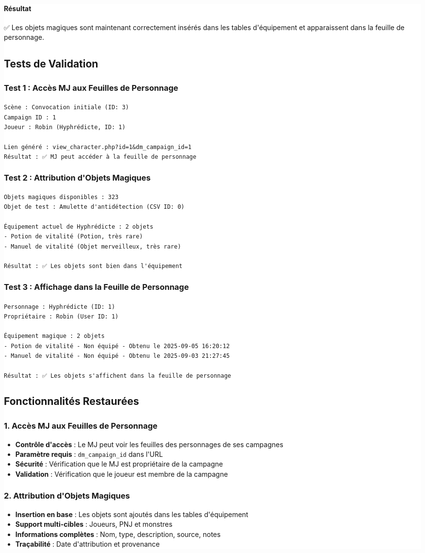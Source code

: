 
#### **Résultat**
✅ Les objets magiques sont maintenant correctement insérés dans les tables d'équipement et apparaissent dans la feuille de personnage.

## Tests de Validation

### Test 1 : Accès MJ aux Feuilles de Personnage
```
Scène : Convocation initiale (ID: 3)
Campaign ID : 1
Joueur : Robin (Hyphrédicte, ID: 1)

Lien généré : view_character.php?id=1&dm_campaign_id=1
Résultat : ✅ MJ peut accéder à la feuille de personnage
```

### Test 2 : Attribution d'Objets Magiques
```
Objets magiques disponibles : 323
Objet de test : Amulette d'antidétection (CSV ID: 0)

Équipement actuel de Hyphrédicte : 2 objets
- Potion de vitalité (Potion, très rare)
- Manuel de vitalité (Objet merveilleux, très rare)

Résultat : ✅ Les objets sont bien dans l'équipement
```

### Test 3 : Affichage dans la Feuille de Personnage
```
Personnage : Hyphrédicte (ID: 1)
Propriétaire : Robin (User ID: 1)

Équipement magique : 2 objets
- Potion de vitalité - Non équipé - Obtenu le 2025-09-05 16:20:12
- Manuel de vitalité - Non équipé - Obtenu le 2025-09-03 21:27:45

Résultat : ✅ Les objets s'affichent dans la feuille de personnage
```

## Fonctionnalités Restaurées

### 1. Accès MJ aux Feuilles de Personnage
- **Contrôle d'accès** : Le MJ peut voir les feuilles des personnages de ses campagnes
- **Paramètre requis** : `dm_campaign_id` dans l'URL
- **Sécurité** : Vérification que le MJ est propriétaire de la campagne
- **Validation** : Vérification que le joueur est membre de la campagne

### 2. Attribution d'Objets Magiques
- **Insertion en base** : Les objets sont ajoutés dans les tables d'équipement
- **Support multi-cibles** : Joueurs, PNJ et monstres
- **Informations complètes** : Nom, type, description, source, notes
- **Traçabilité** : Date d'attribution et provenance
